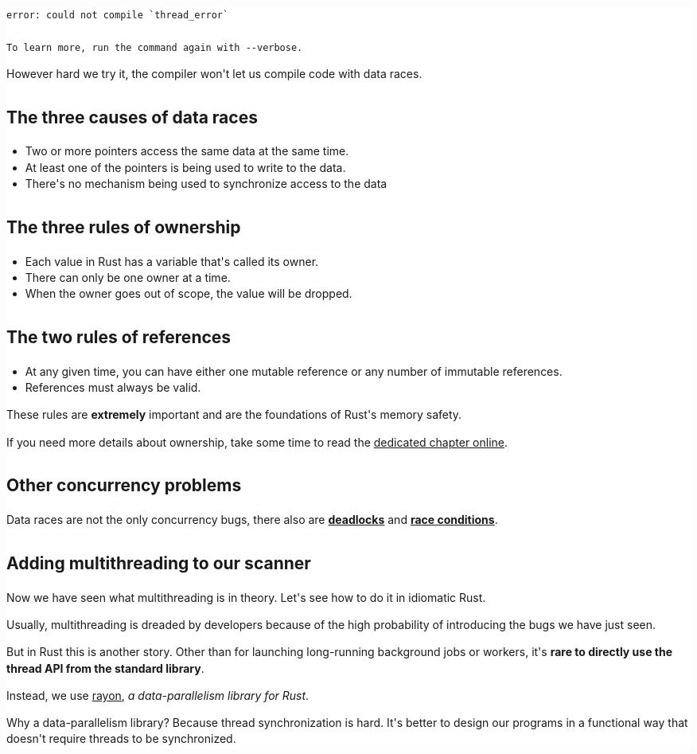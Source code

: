 ```default
error: could not compile `thread_error`

To learn more, run the command again with --verbose.
```

However hard we try it, the compiler won't let us compile code with data races.



## The three causes of data races

* Two or more pointers access the same data at the same time.
* At least one of the pointers is being used to write to the data.
* There's no mechanism being used to synchronize access to the data

## The three rules of ownership

* Each value in Rust has a variable that's called its owner.
* There can only be one owner at a time.
* When the owner goes out of scope, the value will be dropped.

## The two rules of references

* At any given time, you can have either one mutable reference or any number of immutable references.
* References must always be valid.


These rules are **extremely** important and are the foundations of Rust's memory safety.

If you need more details about ownership, take some time to read the [dedicated chapter online](https://doc.rust-lang.org/book/ch04-00-understanding-ownership.html).


## Other concurrency problems


Data races are not the only concurrency bugs, there also are [**deadlocks**](https://en.wikipedia.org/wiki/Deadlock) and [**race conditions**](https://en.wikipedia.org/wiki/Race_condition).



## Adding multithreading to our scanner

Now we have seen what multithreading is in theory. Let's see how to do it in idiomatic Rust.

Usually, multithreading is dreaded by developers because of the high probability of introducing the bugs we have just seen.

But in Rust this is another story. Other than for launching long-running background jobs or workers, it's **rare to directly use the thread API from the standard library**.

Instead, we use [rayon](https://github.com/rayon-rs/rayon), *a data-parallelism library for Rust*.

Why a data-parallelism library? Because thread synchronization is hard. It's better to design our programs in a functional way that doesn't require threads to be synchronized.
